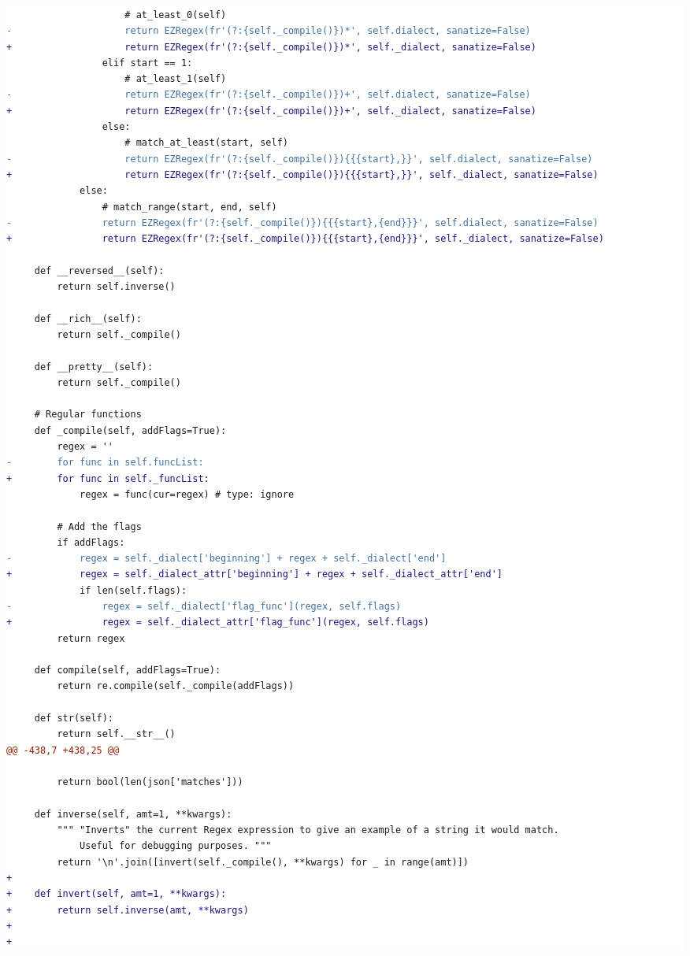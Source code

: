 ```diff
                     # at_least_0(self)
-                    return EZRegex(fr'(?:{self._compile()})*', self.dialect, sanatize=False)
+                    return EZRegex(fr'(?:{self._compile()})*', self._dialect, sanatize=False)
                 elif start == 1:
                     # at_least_1(self)
-                    return EZRegex(fr'(?:{self._compile()})+', self.dialect, sanatize=False)
+                    return EZRegex(fr'(?:{self._compile()})+', self._dialect, sanatize=False)
                 else:
                     # match_at_least(start, self)
-                    return EZRegex(fr'(?:{self._compile()}){{{start},}}', self.dialect, sanatize=False)
+                    return EZRegex(fr'(?:{self._compile()}){{{start},}}', self._dialect, sanatize=False)
             else:
                 # match_range(start, end, self)
-                return EZRegex(fr'(?:{self._compile()}){{{start},{end}}}', self.dialect, sanatize=False)
+                return EZRegex(fr'(?:{self._compile()}){{{start},{end}}}', self._dialect, sanatize=False)
 
     def __reversed__(self):
         return self.inverse()
 
     def __rich__(self):
         return self._compile()
 
     def __pretty__(self):
         return self._compile()
 
     # Regular functions
     def _compile(self, addFlags=True):
         regex = ''
-        for func in self.funcList:
+        for func in self._funcList:
             regex = func(cur=regex) # type: ignore
 
         # Add the flags
         if addFlags:
-            regex = self._dialect['beginning'] + regex + self._dialect['end']
+            regex = self._dialect_attr['beginning'] + regex + self._dialect_attr['end']
             if len(self.flags):
-                regex = self._dialect['flag_func'](regex, self.flags)
+                regex = self._dialect_attr['flag_func'](regex, self.flags)
         return regex
 
     def compile(self, addFlags=True):
         return re.compile(self._compile(addFlags))
 
     def str(self):
         return self.__str__()
@@ -438,7 +438,25 @@
 
         return bool(len(json['matches']))
 
     def inverse(self, amt=1, **kwargs):
         """ "Inverts" the current Regex expression to give an example of a string it would match.
             Useful for debugging purposes. """
         return '\n'.join([invert(self._compile(), **kwargs) for _ in range(amt)])
+
+    def invert(self, amt=1, **kwargs):
+        return self.inverse(amt, **kwargs)
+
+
```